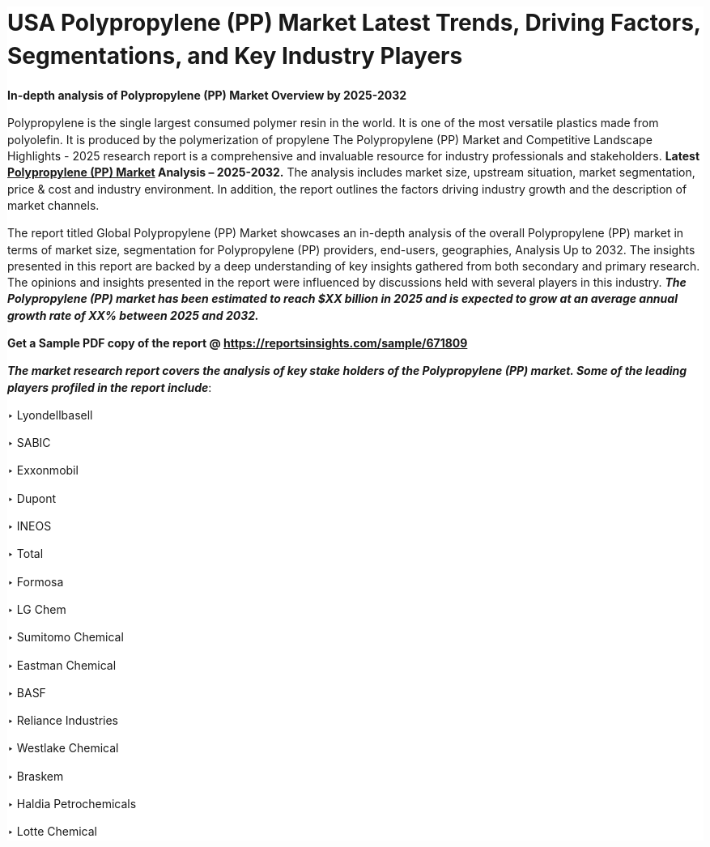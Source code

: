 # USA Polypropylene (PP) Market Latest Trends, Driving Factors, Segmentations, and Key Industry Players

<strong>In-depth analysis of Polypropylene (PP) Market Overview by 2025-2032</strong></p>

Polypropylene is the single largest consumed polymer resin in the world. It is one of the most versatile plastics made from polyolefin. It is produced by the polymerization of propylene The Polypropylene (PP) Market and Competitive Landscape Highlights - 2025 research report is a comprehensive and invaluable resource for industry professionals and stakeholders. <strong>Latest <a href=https://www.reportsinsights.com/sample/671809>Polypropylene (PP) Market</a> Analysis – 2025-2032.</strong>  The analysis includes market size, upstream situation, market segmentation, price & cost and industry environment. In addition, the report outlines the factors driving industry growth and the description of market channels.

The report titled Global Polypropylene (PP) Market showcases an in-depth analysis of the overall Polypropylene (PP) market in terms of market size, segmentation for Polypropylene (PP) providers, end-users, geographies, Analysis Up to 2032. The insights presented in this report are backed by a deep understanding of key insights gathered from both secondary and primary research. The opinions and insights presented in the report were influenced by discussions held with several players in this industry. <strong><em>The Polypropylene (PP) market has been estimated to reach $XX billion in 2025 and is expected to grow at an average annual growth rate of XX% between 2025 and 2032.</em></strong>

<strong>Get a Sample PDF copy of the report @ <a href=https://reportsinsights.com/sample/671809>https://reportsinsights.com/sample/671809</a></strong>

<strong><em>The market research report covers the analysis of key stake holders of the Polypropylene (PP) market. Some of the leading players profiled in the report include</em></strong>: 

‣ Lyondellbasell

‣ SABIC

‣ Exxonmobil

‣ Dupont

‣ INEOS

‣ Total

‣ Formosa

‣ LG Chem

‣ Sumitomo Chemical

‣ Eastman Chemical

‣ BASF

‣ Reliance Industries

‣ Westlake Chemical

‣ Braskem

‣ Haldia Petrochemicals

‣ Lotte Chemical
